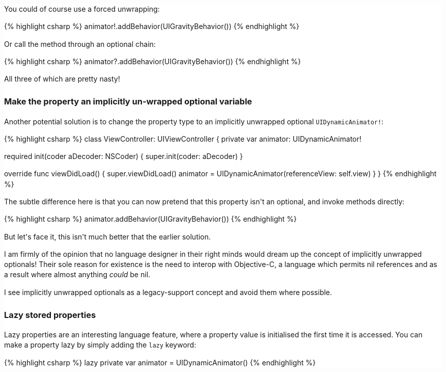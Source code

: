 You could of course use a forced unwrapping:

{% highlight csharp %}
animator!.addBehavior(UIGravityBehavior())
{% endhighlight %}

Or call the method through an optional chain:

{% highlight csharp %}
animator?.addBehavior(UIGravityBehavior())
{% endhighlight %}

All three of which are pretty nasty!

### Make the property an implicitly un-wrapped optional variable

Another potential solution is to change the property type to an implicitly unwrapped optional `UIDynamicAnimator!`:

{% highlight csharp %}
class ViewController: UIViewController {
  private var animator: UIDynamicAnimator!

  required init(coder aDecoder: NSCoder) {
    super.init(coder: aDecoder)
  }

  override func viewDidLoad() {
    super.viewDidLoad()
    animator = UIDynamicAnimator(referenceView: self.view)
  }
}
{% endhighlight %}

The subtle difference here is that you can now pretend that this property isn't an optional, and invoke methods directly:

{% highlight csharp %}
animator.addBehavior(UIGravityBehavior())
{% endhighlight %}

But let's face it, this isn't much better that the earlier solution.

I am firmly of the opinion that no language designer in their right minds would dream up the concept of implicitly unwrapped optionals! Their sole reason for existence is the need to interop with Objective-C, a language which permits nil references and as a result where almost anything *could* be nil.

I see implicitly unwrapped optionals as a legacy-support concept and avoid them where possible.

### Lazy stored properties

Lazy properties are an interesting language feature, where a property value is initialised the first time it is accessed. You can make a property lazy by simply adding the `lazy` keyword:

{% highlight csharp %}
lazy private var animator =  UIDynamicAnimator()
{% endhighlight %}
